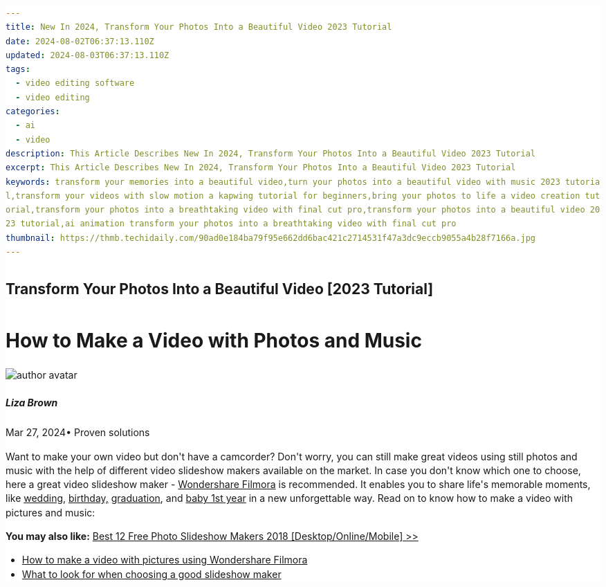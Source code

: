 ```yaml
---
title: New In 2024, Transform Your Photos Into a Beautiful Video 2023 Tutorial
date: 2024-08-02T06:37:13.110Z
updated: 2024-08-03T06:37:13.110Z
tags: 
  - video editing software
  - video editing
categories: 
  - ai
  - video
description: This Article Describes New In 2024, Transform Your Photos Into a Beautiful Video 2023 Tutorial
excerpt: This Article Describes New In 2024, Transform Your Photos Into a Beautiful Video 2023 Tutorial
keywords: transform your memories into a beautiful video,turn your photos into a beautiful video with music 2023 tutorial,transform your videos with slow motion a kapwing tutorial for beginners,bring your photos to life a video creation tutorial,transform your photos into a breathtaking video with final cut pro,transform your photos into a beautiful video 2023 tutorial,ai animation transform your photos into a breathtaking video with final cut pro
thumbnail: https://thmb.techidaily.com/90ad0e184ba79f95e662dd6bac421c2714531f47a3dc9eccb9055a4b28f7166a.jpg
---
```


## Transform Your Photos Into a Beautiful Video [2023 Tutorial]

# How to Make a Video with Photos and Music

![author avatar](https://lh5.googleusercontent.com/-AIMmjowaFs4/AAAAAAAAAAI/AAAAAAAAABc/Y5UmwDaI7HU/s250-c-k/photo.jpg)

##### Liza Brown

 Mar 27, 2024• Proven solutions

Want to make your own video but don't have a camcorder? Don't worry, you can still make great videos using still photos and music with the help of different video slideshow makers available on the market. In case you don't know which one to choose, here a great video slideshow maker - [Wondershare Filmora](https://tools.techidaily.com/wondershare/filmora/download/) is recommended. It enables you to share life's memorable moments, like [wedding](https://tools.techidaily.com/wondershare/filmora/download/), [birthday,](https://tools.techidaily.com/wondershare/filmora/download/) [graduation](https://tools.techidaily.com/wondershare/filmora/download/), and [baby 1st year](https://tools.techidaily.com/wondershare/filmora/download/) in a new unforgettable way. Read on to know how to make a video with pictures and music:

**You may also like:** [Best 12 Free Photo Slideshow Makers 2018 \[Desktop/Online/Mobile\] >>](https://tools.techidaily.com/wondershare/filmora/download/)

* [How to make a video with pictures using Wondershare Filmora](#part1)
* [What to look for when choosing a good slideshow maker](#part2)
